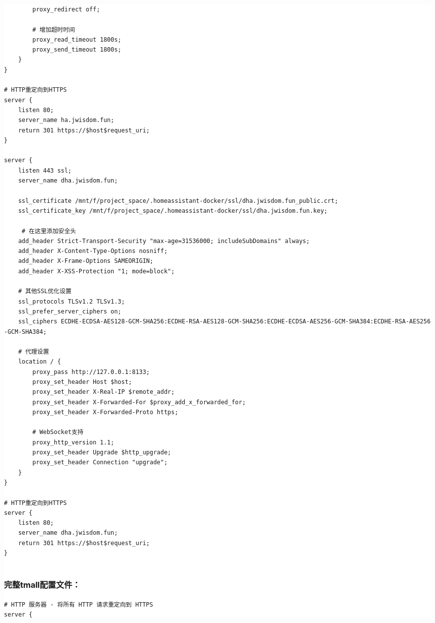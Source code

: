 ```undefined
        proxy_redirect off;
        
        # 增加超时时间
        proxy_read_timeout 1800s;
        proxy_send_timeout 1800s;
    }
}

# HTTP重定向到HTTPS
server {
    listen 80;
    server_name ha.jwisdom.fun;
    return 301 https://$host$request_uri;
}

server {
    listen 443 ssl;
    server_name dha.jwisdom.fun;
    
    ssl_certificate /mnt/f/project_space/.homeassistant-docker/ssl/dha.jwisdom.fun_public.crt;
    ssl_certificate_key /mnt/f/project_space/.homeassistant-docker/ssl/dha.jwisdom.fun.key;
    
     # 在这里添加安全头
    add_header Strict-Transport-Security "max-age=31536000; includeSubDomains" always;
    add_header X-Content-Type-Options nosniff;
    add_header X-Frame-Options SAMEORIGIN;
    add_header X-XSS-Protection "1; mode=block";
    
    # 其他SSL优化设置
    ssl_protocols TLSv1.2 TLSv1.3;
    ssl_prefer_server_ciphers on;
    ssl_ciphers ECDHE-ECDSA-AES128-GCM-SHA256:ECDHE-RSA-AES128-GCM-SHA256:ECDHE-ECDSA-AES256-GCM-SHA384:ECDHE-RSA-AES256-GCM-SHA384;
    
    # 代理设置
    location / {
        proxy_pass http://127.0.0.1:8133;
        proxy_set_header Host $host;
        proxy_set_header X-Real-IP $remote_addr;
        proxy_set_header X-Forwarded-For $proxy_add_x_forwarded_for;
        proxy_set_header X-Forwarded-Proto https;
        
        # WebSocket支持
        proxy_http_version 1.1;
        proxy_set_header Upgrade $http_upgrade;
        proxy_set_header Connection "upgrade";
    }
}

# HTTP重定向到HTTPS
server {
    listen 80;
    server_name dha.jwisdom.fun;
    return 301 https://$host$request_uri;
}


```
### 完整tmall配置文件：
```undefined
# HTTP 服务器 - 将所有 HTTP 请求重定向到 HTTPS
server {
```